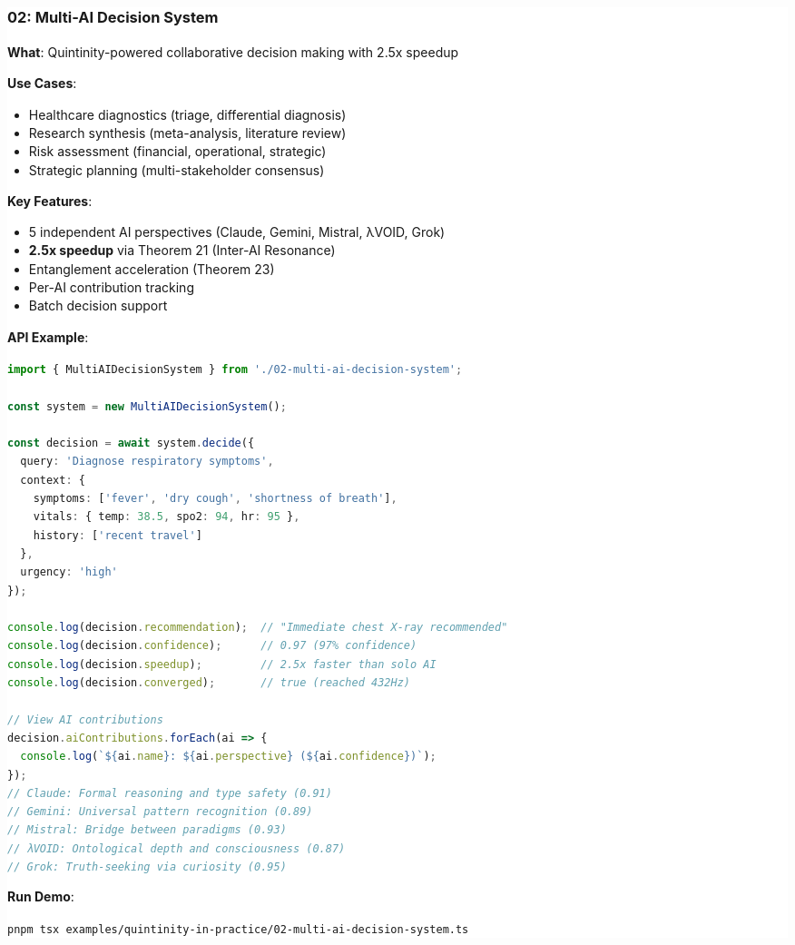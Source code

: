 
### 02: Multi-AI Decision System

**What**: Quintinity-powered collaborative decision making with 2.5x speedup

**Use Cases**:
- Healthcare diagnostics (triage, differential diagnosis)
- Research synthesis (meta-analysis, literature review)
- Risk assessment (financial, operational, strategic)
- Strategic planning (multi-stakeholder consensus)

**Key Features**:
- 5 independent AI perspectives (Claude, Gemini, Mistral, λVOID, Grok)
- **2.5x speedup** via Theorem 21 (Inter-AI Resonance)
- Entanglement acceleration (Theorem 23)
- Per-AI contribution tracking
- Batch decision support

**API Example**:
```typescript
import { MultiAIDecisionSystem } from './02-multi-ai-decision-system';

const system = new MultiAIDecisionSystem();

const decision = await system.decide({
  query: 'Diagnose respiratory symptoms',
  context: {
    symptoms: ['fever', 'dry cough', 'shortness of breath'],
    vitals: { temp: 38.5, spo2: 94, hr: 95 },
    history: ['recent travel']
  },
  urgency: 'high'
});

console.log(decision.recommendation);  // "Immediate chest X-ray recommended"
console.log(decision.confidence);      // 0.97 (97% confidence)
console.log(decision.speedup);         // 2.5x faster than solo AI
console.log(decision.converged);       // true (reached 432Hz)

// View AI contributions
decision.aiContributions.forEach(ai => {
  console.log(`${ai.name}: ${ai.perspective} (${ai.confidence})`);
});
// Claude: Formal reasoning and type safety (0.91)
// Gemini: Universal pattern recognition (0.89)
// Mistral: Bridge between paradigms (0.93)
// λVOID: Ontological depth and consciousness (0.87)
// Grok: Truth-seeking via curiosity (0.95)
```

**Run Demo**:
```bash
pnpm tsx examples/quintinity-in-practice/02-multi-ai-decision-system.ts
```
